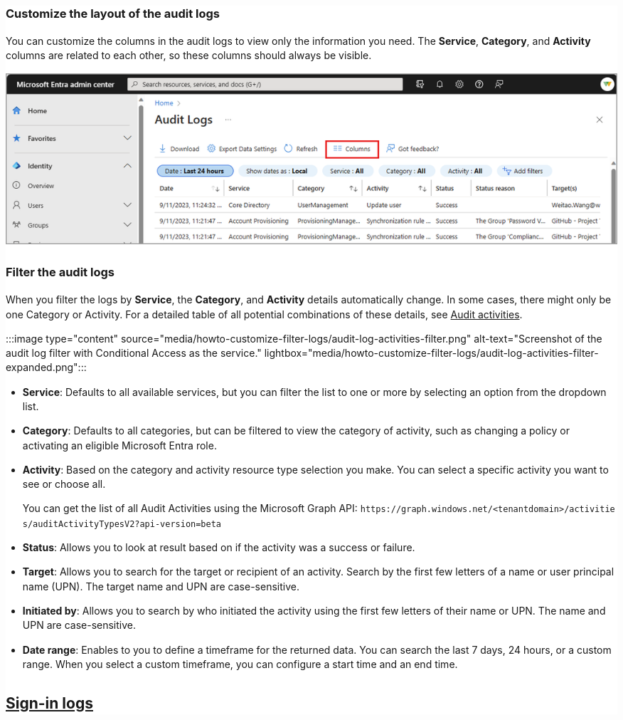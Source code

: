 ### Customize the layout of the audit logs

You can customize the columns in the audit logs to view only the information you need. The **Service**, **Category**, and **Activity** columns are related to each other, so these columns should always be visible.

![Screenshot of the Columns button on the audit logs.](media/howto-customize-filter-logs/audit-log-columns.png)

### Filter the audit logs

When you filter the logs by **Service**, the **Category**, and **Activity** details automatically change. In some cases, there might only be one Category or Activity. For a detailed table of all potential combinations of these details, see [Audit activities](reference-audit-activities.md).

:::image type="content" source="media/howto-customize-filter-logs/audit-log-activities-filter.png" alt-text="Screenshot of the audit log filter with Conditional Access as the service." lightbox="media/howto-customize-filter-logs/audit-log-activities-filter-expanded.png":::

- **Service**: Defaults to all available services, but you can filter the list to one or more by selecting an option from the dropdown list.

- **Category**: Defaults to all categories, but can be filtered to view the category of activity, such as changing a policy or activating an eligible Microsoft Entra role.

- **Activity**: Based on the category and activity resource type selection you make. You can select a specific activity you want to see or choose all.

    You can get the list of all Audit Activities using the Microsoft Graph API: `https://graph.windows.net/<tenantdomain>/activities/auditActivityTypesV2?api-version=beta`

- **Status**: Allows you to look at result based on if the activity was a success or failure.

- **Target**: Allows you to search for the target or recipient of an activity. Search by the first few letters of a name or user principal name (UPN). The target name and UPN are case-sensitive.

- **Initiated by**: Allows you to search by who initiated the activity using the first few letters of their name or UPN. The name and UPN are case-sensitive.

- **Date range**: Enables to you to define a timeframe for the returned data. You can search the last 7 days, 24 hours, or a custom range. When you select a custom timeframe, you can configure a start time and an end time.

## [Sign-in logs](#tab/sign-in-logs)
